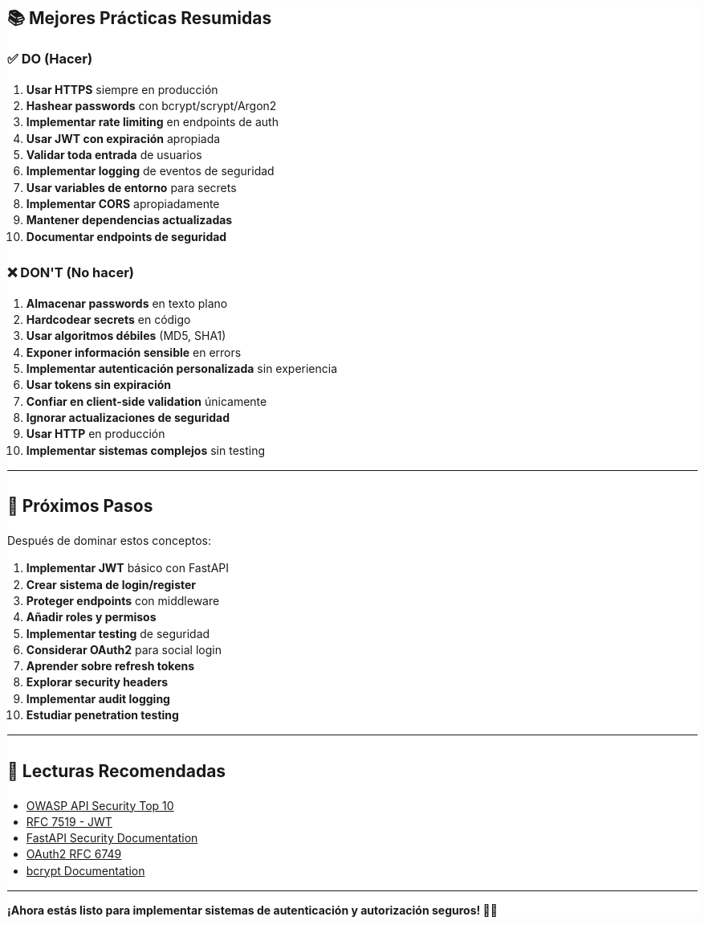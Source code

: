 
## 📚 Mejores Prácticas Resumidas

### ✅ DO (Hacer)

1. **Usar HTTPS** siempre en producción
2. **Hashear passwords** con bcrypt/scrypt/Argon2
3. **Implementar rate limiting** en endpoints de auth
4. **Usar JWT con expiración** apropiada
5. **Validar toda entrada** de usuarios
6. **Implementar logging** de eventos de seguridad
7. **Usar variables de entorno** para secrets
8. **Implementar CORS** apropiadamente
9. **Mantener dependencias actualizadas**
10. **Documentar endpoints de seguridad**

### ❌ DON'T (No hacer)

1. **Almacenar passwords** en texto plano
2. **Hardcodear secrets** en código
3. **Usar algoritmos débiles** (MD5, SHA1)
4. **Exponer información sensible** en errors
5. **Implementar autenticación personalizada** sin experiencia
6. **Usar tokens sin expiración**
7. **Confiar en client-side validation** únicamente
8. **Ignorar actualizaciones de seguridad**
9. **Usar HTTP** en producción
10. **Implementar sistemas complejos** sin testing

---

## 🎯 Próximos Pasos

Después de dominar estos conceptos:

1. **Implementar JWT** básico con FastAPI
2. **Crear sistema de login/register**
3. **Proteger endpoints** con middleware
4. **Añadir roles y permisos**
5. **Implementar testing** de seguridad
6. **Considerar OAuth2** para social login
7. **Aprender sobre refresh tokens**
8. **Explorar security headers**
9. **Implementar audit logging**
10. **Estudiar penetration testing**

---

## 📖 Lecturas Recomendadas

- [OWASP API Security Top 10](https://owasp.org/www-project-api-security/)
- [RFC 7519 - JWT](https://tools.ietf.org/html/rfc7519)
- [FastAPI Security Documentation](https://fastapi.tiangolo.com/tutorial/security/)
- [OAuth2 RFC 6749](https://tools.ietf.org/html/rfc6749)
- [bcrypt Documentation](https://pypi.org/project/bcrypt/)

---

**¡Ahora estás listo para implementar sistemas de autenticación y autorización seguros! 🔐✨**
